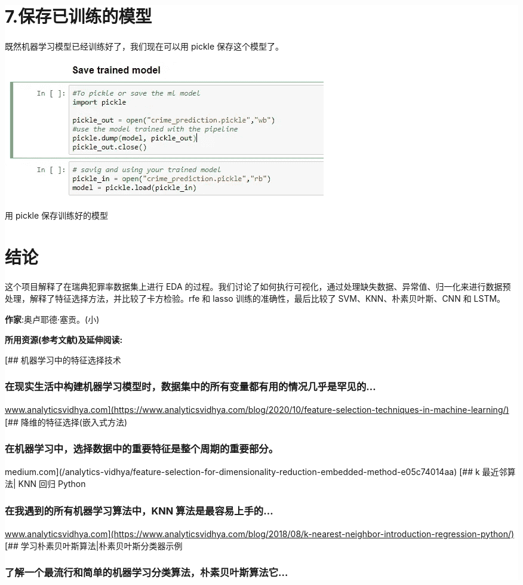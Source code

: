 
# 7.保存已训练的模型

既然机器学习模型已经训练好了，我们现在可以用 pickle 保存这个模型了。

![](img/6ac02578add53c91f1af796b8c1f4823.png)

用 pickle 保存训练好的模型

# 结论

这个项目解释了在瑞典犯罪率数据集上进行 EDA 的过程。我们讨论了如何执行可视化，通过处理缺失数据、异常值、归一化来进行数据预处理，解释了特征选择方法，并比较了卡方检验。rfe 和 lasso 训练的准确性，最后比较了 SVM、KNN、朴素贝叶斯、CNN 和 LSTM。

**作家**:奥卢耶德·塞贡。(小)

**所用资源(参考文献)及延伸阅读:**

[](https://www.analyticsvidhya.com/blog/2020/10/feature-selection-techniques-in-machine-learning/) [## 机器学习中的特征选择技术

### 在现实生活中构建机器学习模型时，数据集中的所有变量都有用的情况几乎是罕见的…

www.analyticsvidhya.com](https://www.analyticsvidhya.com/blog/2020/10/feature-selection-techniques-in-machine-learning/) [](/analytics-vidhya/feature-selection-for-dimensionality-reduction-embedded-method-e05c74014aa) [## 降维的特征选择(嵌入式方法)

### 在机器学习中，选择数据中的重要特征是整个周期的重要部分。

medium.com](/analytics-vidhya/feature-selection-for-dimensionality-reduction-embedded-method-e05c74014aa) [](https://www.analyticsvidhya.com/blog/2018/08/k-nearest-neighbor-introduction-regression-python/) [## k 最近邻算法| KNN 回归 Python

### 在我遇到的所有机器学习算法中，KNN 算法是最容易上手的…

www.analyticsvidhya.com](https://www.analyticsvidhya.com/blog/2018/08/k-nearest-neighbor-introduction-regression-python/) [](https://www.analyticsvidhya.com/blog/2017/09/naive-bayes-explained/) [## 学习朴素贝叶斯算法|朴素贝叶斯分类器示例

### 了解一个最流行和简单的机器学习分类算法，朴素贝叶斯算法它…
